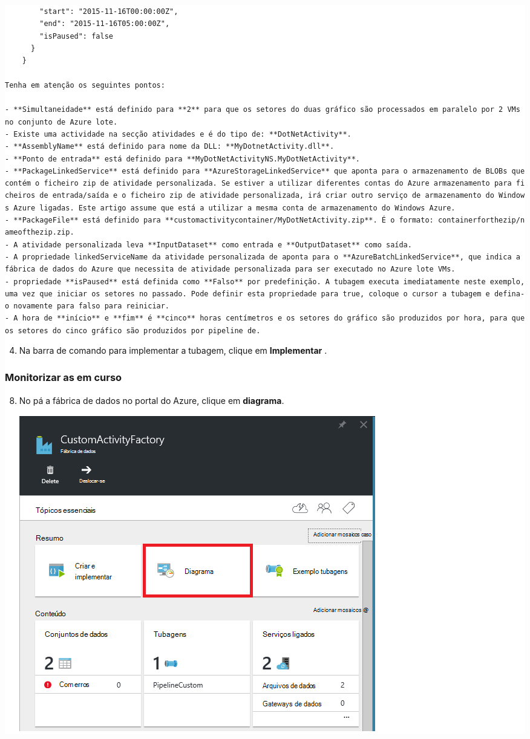             "start": "2015-11-16T00:00:00Z",
            "end": "2015-11-16T05:00:00Z",
            "isPaused": false
          }
        }

    Tenha em atenção os seguintes pontos:

    - **Simultaneidade** está definido para **2** para que os setores do duas gráfico são processados em paralelo por 2 VMs no conjunto de Azure lote.
    - Existe uma actividade na secção atividades e é do tipo de: **DotNetActivity**.
    - **AssemblyName** está definido para nome da DLL: **MyDotnetActivity.dll**.
    - **Ponto de entrada** está definido para **MyDotNetActivityNS.MyDotNetActivity**.
    - **PackageLinkedService** está definido para **AzureStorageLinkedService** que aponta para o armazenamento de BLOBs que contém o ficheiro zip de atividade personalizada. Se estiver a utilizar diferentes contas do Azure armazenamento para ficheiros de entrada/saída e o ficheiro zip de atividade personalizada, irá criar outro serviço de armazenamento do Windows Azure ligadas. Este artigo assume que está a utilizar a mesma conta de armazenamento do Windows Azure.
    - **PackageFile** está definido para **customactivitycontainer/MyDotNetActivity.zip**. É o formato: containerforthezip/nameofthezip.zip.
    - A atividade personalizada leva **InputDataset** como entrada e **OutputDataset** como saída.
    - A propriedade linkedServiceName da atividade personalizada de aponta para o **AzureBatchLinkedService**, que indica a fábrica de dados do Azure que necessita de atividade personalizada para ser executado no Azure lote VMs.
    - propriedade **isPaused** está definida como **Falso** por predefinição. A tubagem executa imediatamente neste exemplo, uma vez que iniciar os setores no passado. Pode definir esta propriedade para true, coloque o cursor a tubagem e defina-o novamente para falso para reiniciar. 
    - A hora de **início** e **fim** é **cinco** horas centímetros e os setores do gráfico são produzidos por hora, para que os setores do cinco gráfico são produzidos por pipeline de. 

4. Na barra de comando para implementar a tubagem, clique em **Implementar** .

### <a name="monitor-the-pipeline"></a>Monitorizar as em curso
 
8. No pá a fábrica de dados no portal do Azure, clique em **diagrama**.
    
    ![Mosaico do diagrama](./media/data-factory-use-custom-activities/DataFactoryBlade.png)
 